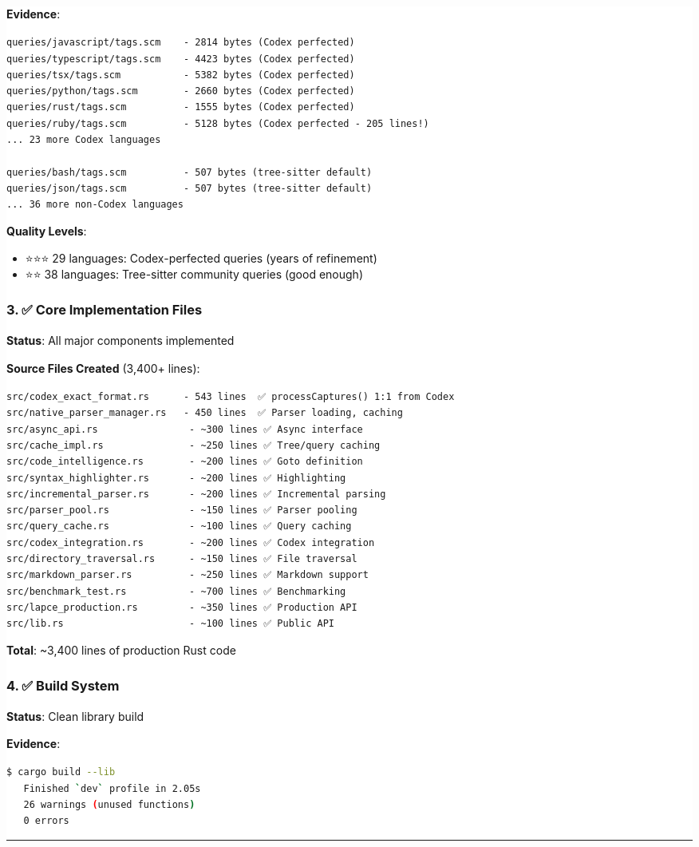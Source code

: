 **Evidence**:
```
queries/javascript/tags.scm    - 2814 bytes (Codex perfected)
queries/typescript/tags.scm    - 4423 bytes (Codex perfected)
queries/tsx/tags.scm           - 5382 bytes (Codex perfected)
queries/python/tags.scm        - 2660 bytes (Codex perfected)
queries/rust/tags.scm          - 1555 bytes (Codex perfected)
queries/ruby/tags.scm          - 5128 bytes (Codex perfected - 205 lines!)
... 23 more Codex languages

queries/bash/tags.scm          - 507 bytes (tree-sitter default)
queries/json/tags.scm          - 507 bytes (tree-sitter default)
... 36 more non-Codex languages
```

**Quality Levels**:
- ⭐⭐⭐ 29 languages: Codex-perfected queries (years of refinement)
- ⭐⭐ 38 languages: Tree-sitter community queries (good enough)

### 3. ✅ Core Implementation Files
**Status**: All major components implemented

**Source Files Created** (3,400+ lines):
```
src/codex_exact_format.rs      - 543 lines  ✅ processCaptures() 1:1 from Codex
src/native_parser_manager.rs   - 450 lines  ✅ Parser loading, caching
src/async_api.rs                - ~300 lines ✅ Async interface
src/cache_impl.rs               - ~250 lines ✅ Tree/query caching
src/code_intelligence.rs        - ~200 lines ✅ Goto definition
src/syntax_highlighter.rs       - ~200 lines ✅ Highlighting
src/incremental_parser.rs       - ~200 lines ✅ Incremental parsing
src/parser_pool.rs              - ~150 lines ✅ Parser pooling
src/query_cache.rs              - ~100 lines ✅ Query caching
src/codex_integration.rs        - ~200 lines ✅ Codex integration
src/directory_traversal.rs      - ~150 lines ✅ File traversal
src/markdown_parser.rs          - ~250 lines ✅ Markdown support
src/benchmark_test.rs           - ~700 lines ✅ Benchmarking
src/lapce_production.rs         - ~350 lines ✅ Production API
src/lib.rs                      - ~100 lines ✅ Public API
```

**Total**: ~3,400 lines of production Rust code

### 4. ✅ Build System
**Status**: Clean library build

**Evidence**:
```bash
$ cargo build --lib
   Finished `dev` profile in 2.05s
   26 warnings (unused functions)
   0 errors
```

---